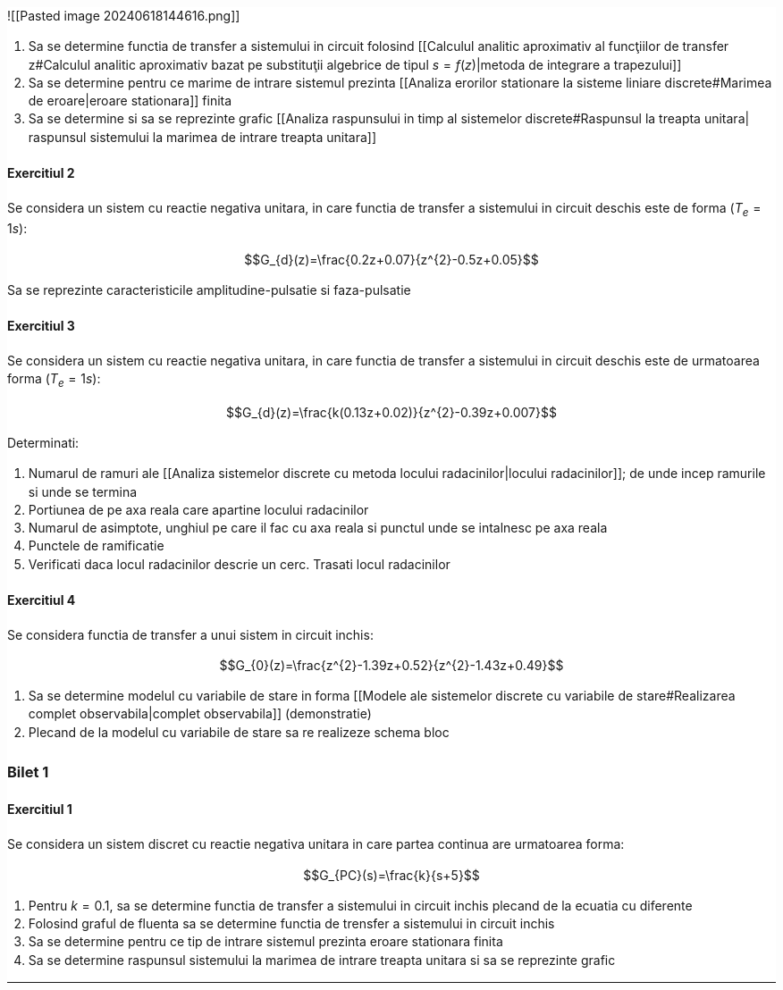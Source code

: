![[Pasted image 20240618144616.png]]

1. Sa se determine functia de transfer a sistemului in circuit folosind [[Calculul analitic aproximativ al funcţiilor de transfer z#Calculul analitic aproximativ bazat pe substituţii algebrice de tipul $s=f(z)$|metoda de integrare a trapezului]]
2. Sa se determine pentru ce marime de intrare sistemul prezinta [[Analiza erorilor stationare la sisteme liniare discrete#Marimea de eroare|eroare stationara]] finita
3. Sa se determine si sa se reprezinte grafic [[Analiza raspunsului in timp al sistemelor discrete#Raspunsul la treapta unitara| raspunsul sistemului la marimea de intrare treapta unitara]]



#### Exercitiul 2

Se considera un sistem cu reactie negativa unitara, in care functia de transfer a sistemului in circuit deschis este de forma ($T_{e}=1s$):

$$G_{d}(z)=\frac{0.2z+0.07}{z^{2}-0.5z+0.05}$$

Sa se reprezinte caracteristicile amplitudine-pulsatie si faza-pulsatie

#### Exercitiul 3

Se considera un sistem cu reactie negativa unitara, in care functia de transfer a sistemului in circuit deschis este de urmatoarea forma ($T_{e}=1s$):

$$G_{d}(z)=\frac{k(0.13z+0.02)}{z^{2}-0.39z+0.007}$$

Determinati:

1. Numarul de ramuri ale [[Analiza sistemelor discrete cu metoda locului radacinilor|locului radacinilor]]; de unde incep ramurile si unde se termina
2. Portiunea de pe axa reala care apartine locului radacinilor
3. Numarul de asimptote, unghiul pe care il fac cu axa reala si punctul unde se intalnesc pe axa reala
4. Punctele de ramificatie
5. Verificati daca locul radacinilor descrie un cerc. Trasati locul radacinilor

#### Exercitiul 4

Se considera functia de transfer a unui sistem in circuit inchis:

$$G_{0}(z)=\frac{z^{2}-1.39z+0.52}{z^{2}-1.43z+0.49}$$

1. Sa se determine modelul cu variabile de stare in forma [[Modele ale sistemelor discrete cu variabile de stare#Realizarea complet observabila|complet observabila]] (demonstratie)
2. Plecand de la modelul cu variabile de stare sa re realizeze schema bloc
### Bilet 1
#### Exercitiul 1

Se considera un sistem discret cu reactie negativa unitara in care partea continua are urmatoarea forma:

$$G_{PC}(s)=\frac{k}{s+5}$$

1. Pentru $k=0.1$, sa se determine functia de transfer a sistemului in circuit inchis plecand de la ecuatia cu diferente
2. Folosind graful de fluenta sa se determine functia de trensfer a sistemului in circuit inchis
3. Sa se determine pentru ce tip de intrare sistemul prezinta eroare stationara finita
4. Sa se determine raspunsul sistemului la marimea de intrare treapta unitara si sa se reprezinte grafic

---